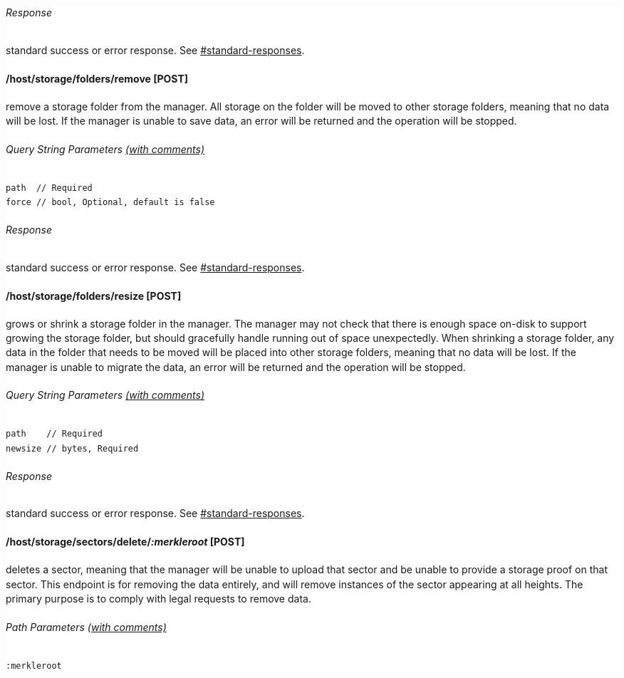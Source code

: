 ###### Response
standard success or error response. See
[#standard-responses](#standard-responses).

#### /host/storage/folders/remove [POST]

remove a storage folder from the manager. All storage on the folder will be
moved to other storage folders, meaning that no data will be lost. If the
manager is unable to save data, an error will be returned and the operation
will be stopped.

###### Query String Parameters [(with comments)](/doc/api/Host.md#query-string-parameters-3)
```
path  // Required
force // bool, Optional, default is false
```

###### Response
standard success or error response. See
[#standard-responses](#standard-responses).

#### /host/storage/folders/resize [POST]

grows or shrink a storage folder in the manager. The manager may not check that
there is enough space on-disk to support growing the storage folder, but should
gracefully handle running out of space unexpectedly. When shrinking a storage
folder, any data in the folder that needs to be moved will be placed into other
storage folders, meaning that no data will be lost. If the manager is unable to
migrate the data, an error will be returned and the operation will be stopped.

###### Query String Parameters [(with comments)](/doc/api/Host.md#query-string-parameters-4)
```
path    // Required
newsize // bytes, Required
```

###### Response
standard success or error response. See
[#standard-responses](#standard-responses).

#### /host/storage/sectors/delete/___:merkleroot___ [POST]

deletes a sector, meaning that the manager will be unable to upload that sector
and be unable to provide a storage proof on that sector. This endpoint is for
removing the data entirely, and will remove instances of the sector appearing
at all heights. The primary purpose is to comply with legal requests to remove
data.

###### Path Parameters [(with comments)](/doc/api/Host.md#path-parameters)
```
:merkleroot
```
